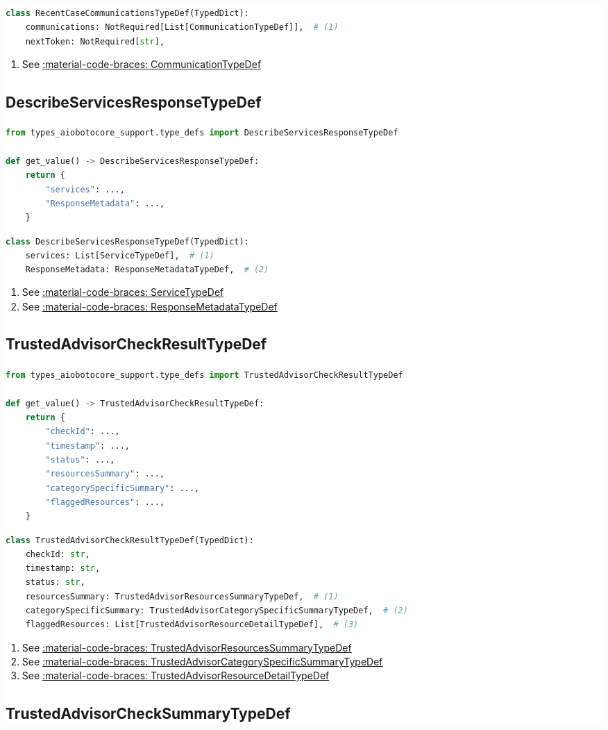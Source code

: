 ```python title="Definition"
class RecentCaseCommunicationsTypeDef(TypedDict):
    communications: NotRequired[List[CommunicationTypeDef]],  # (1)
    nextToken: NotRequired[str],
```

1. See [:material-code-braces: CommunicationTypeDef](./type_defs.md#communicationtypedef) 
## DescribeServicesResponseTypeDef

```python title="Usage Example"
from types_aiobotocore_support.type_defs import DescribeServicesResponseTypeDef

def get_value() -> DescribeServicesResponseTypeDef:
    return {
        "services": ...,
        "ResponseMetadata": ...,
    }
```

```python title="Definition"
class DescribeServicesResponseTypeDef(TypedDict):
    services: List[ServiceTypeDef],  # (1)
    ResponseMetadata: ResponseMetadataTypeDef,  # (2)
```

1. See [:material-code-braces: ServiceTypeDef](./type_defs.md#servicetypedef) 
2. See [:material-code-braces: ResponseMetadataTypeDef](./type_defs.md#responsemetadatatypedef) 
## TrustedAdvisorCheckResultTypeDef

```python title="Usage Example"
from types_aiobotocore_support.type_defs import TrustedAdvisorCheckResultTypeDef

def get_value() -> TrustedAdvisorCheckResultTypeDef:
    return {
        "checkId": ...,
        "timestamp": ...,
        "status": ...,
        "resourcesSummary": ...,
        "categorySpecificSummary": ...,
        "flaggedResources": ...,
    }
```

```python title="Definition"
class TrustedAdvisorCheckResultTypeDef(TypedDict):
    checkId: str,
    timestamp: str,
    status: str,
    resourcesSummary: TrustedAdvisorResourcesSummaryTypeDef,  # (1)
    categorySpecificSummary: TrustedAdvisorCategorySpecificSummaryTypeDef,  # (2)
    flaggedResources: List[TrustedAdvisorResourceDetailTypeDef],  # (3)
```

1. See [:material-code-braces: TrustedAdvisorResourcesSummaryTypeDef](./type_defs.md#trustedadvisorresourcessummarytypedef) 
2. See [:material-code-braces: TrustedAdvisorCategorySpecificSummaryTypeDef](./type_defs.md#trustedadvisorcategoryspecificsummarytypedef) 
3. See [:material-code-braces: TrustedAdvisorResourceDetailTypeDef](./type_defs.md#trustedadvisorresourcedetailtypedef) 
## TrustedAdvisorCheckSummaryTypeDef
